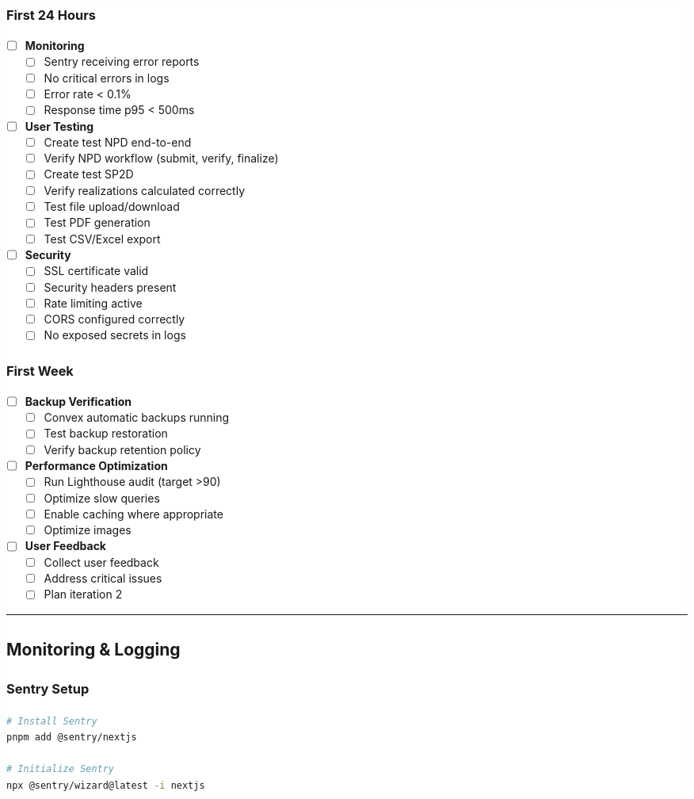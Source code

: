 ### First 24 Hours

- [ ] **Monitoring**
  - [ ] Sentry receiving error reports
  - [ ] No critical errors in logs
  - [ ] Error rate < 0.1%
  - [ ] Response time p95 < 500ms

- [ ] **User Testing**
  - [ ] Create test NPD end-to-end
  - [ ] Verify NPD workflow (submit, verify, finalize)
  - [ ] Create test SP2D
  - [ ] Verify realizations calculated correctly
  - [ ] Test file upload/download
  - [ ] Test PDF generation
  - [ ] Test CSV/Excel export

- [ ] **Security**
  - [ ] SSL certificate valid
  - [ ] Security headers present
  - [ ] Rate limiting active
  - [ ] CORS configured correctly
  - [ ] No exposed secrets in logs

### First Week

- [ ] **Backup Verification**
  - [ ] Convex automatic backups running
  - [ ] Test backup restoration
  - [ ] Verify backup retention policy

- [ ] **Performance Optimization**
  - [ ] Run Lighthouse audit (target >90)
  - [ ] Optimize slow queries
  - [ ] Enable caching where appropriate
  - [ ] Optimize images

- [ ] **User Feedback**
  - [ ] Collect user feedback
  - [ ] Address critical issues
  - [ ] Plan iteration 2

---

## Monitoring & Logging

### Sentry Setup

```bash
# Install Sentry
pnpm add @sentry/nextjs

# Initialize Sentry
npx @sentry/wizard@latest -i nextjs
```
